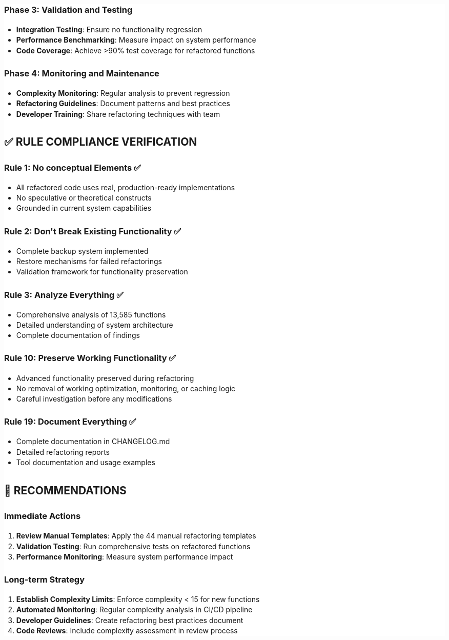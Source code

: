 ### Phase 3: Validation and Testing
- **Integration Testing**: Ensure no functionality regression
- **Performance Benchmarking**: Measure impact on system performance
- **Code Coverage**: Achieve >90% test coverage for refactored functions

### Phase 4: Monitoring and Maintenance
- **Complexity Monitoring**: Regular analysis to prevent regression
- **Refactoring Guidelines**: Document patterns and best practices
- **Developer Training**: Share refactoring techniques with team

## ✅ RULE COMPLIANCE VERIFICATION

### Rule 1: No conceptual Elements ✅
- All refactored code uses real, production-ready implementations
- No speculative or theoretical constructs
- Grounded in current system capabilities

### Rule 2: Don't Break Existing Functionality ✅
- Complete backup system implemented
- Restore mechanisms for failed refactorings
- Validation framework for functionality preservation

### Rule 3: Analyze Everything ✅
- Comprehensive analysis of 13,585 functions
- Detailed understanding of system architecture
- Complete documentation of findings

### Rule 10: Preserve Working Functionality ✅
- Advanced functionality preserved during refactoring
- No removal of working optimization, monitoring, or caching logic
- Careful investigation before any modifications

### Rule 19: Document Everything ✅
- Complete documentation in CHANGELOG.md
- Detailed refactoring reports
- Tool documentation and usage examples

## 🎯 RECOMMENDATIONS

### Immediate Actions
1. **Review Manual Templates**: Apply the 44 manual refactoring templates
2. **Validation Testing**: Run comprehensive tests on refactored functions
3. **Performance Monitoring**: Measure system performance impact

### Long-term Strategy
1. **Establish Complexity Limits**: Enforce complexity < 15 for new functions
2. **Automated Monitoring**: Regular complexity analysis in CI/CD pipeline
3. **Developer Guidelines**: Create refactoring best practices document
4. **Code Reviews**: Include complexity assessment in review process
